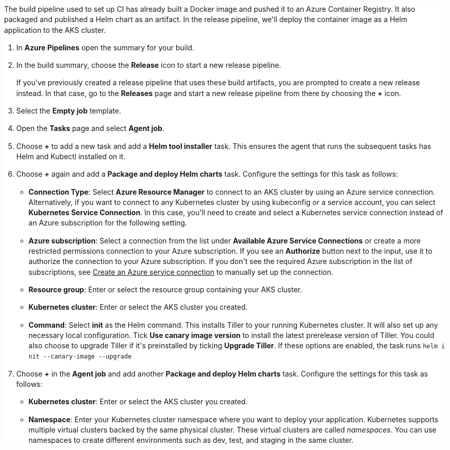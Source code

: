 The build pipeline used to set up CI has already built a Docker image and pushed it to an Azure Container Registry.
It also packaged and published a Helm chart as an artifact. In the release pipeline, we'll deploy the container image as a Helm application to the AKS cluster.

1. In **Azure Pipelines** open the summary for your build.

1. In the build summary, choose the **Release** icon to start a new release pipeline.

   If you've previously created a release pipeline that uses these build artifacts, you are prompted to create a new release instead. In that case, go to the **Releases** page and
   start a new release pipeline from there by choosing the **+** icon.

1. Select the **Empty job** template.

1. Open the **Tasks** page and select **Agent job**.

1. Choose **+** to add a new task and add a **Helm tool installer** task.
   This ensures the agent that runs the subsequent tasks has Helm and Kubectl installed on it.

1. Choose **+** again and add a **Package and deploy Helm charts** task.
   Configure the settings for this task as follows:

   - **Connection Type**: Select **Azure Resource Manager** to connect to an AKS cluster by using
     an Azure service connection. Alternatively, if you want to connect to any Kubernetes
     cluster by using kubeconfig or a service account, you can select **Kubernetes Service Connection**.
     In this case, you'll need to create and select a Kubernetes service connection instead of
     an Azure subscription for the following setting.
 
   - **Azure subscription**: Select a connection from the list under **Available Azure Service Connections** or create a more restricted permissions connection to your Azure subscription.
     If you see an **Authorize** button next to the input, use it to authorize the connection to your Azure subscription.
     If you don't see the required Azure subscription in the list of subscriptions, see [Create an Azure service connection](/azure/devops/pipelines/library/connect-to-azure) to manually set up the connection.

   - **Resource group**: Enter or select the resource group containing your AKS cluster.  
   
   - **Kubernetes cluster**: Enter or select the AKS cluster you created.  
   
   - **Command**: Select **init** as the Helm command. This installs Tiller to your running Kubernetes cluster.
     It will also set up any necessary local configuration.
     Tick **Use canary image version** to install the latest prerelease version of Tiller.
     You could also choose to upgrade Tiller if it's preinstalled by ticking **Upgrade Tiller**.
     If these options are enabled, the task runs `helm init --canary-image --upgrade`
   
1. Choose **+** in the **Agent job** and add another **Package and deploy Helm charts** task.
   Configure the settings for this task as follows:
   
   - **Kubernetes cluster**: Enter or select the AKS cluster you created.  
   
   - **Namespace**: Enter your Kubernetes cluster namespace where you want to deploy your application.
     Kubernetes supports multiple virtual clusters backed by the same physical cluster.
     These virtual clusters are called _namespaces_.
     You can use namespaces to create different environments such as dev, test, and staging in the same cluster. 
